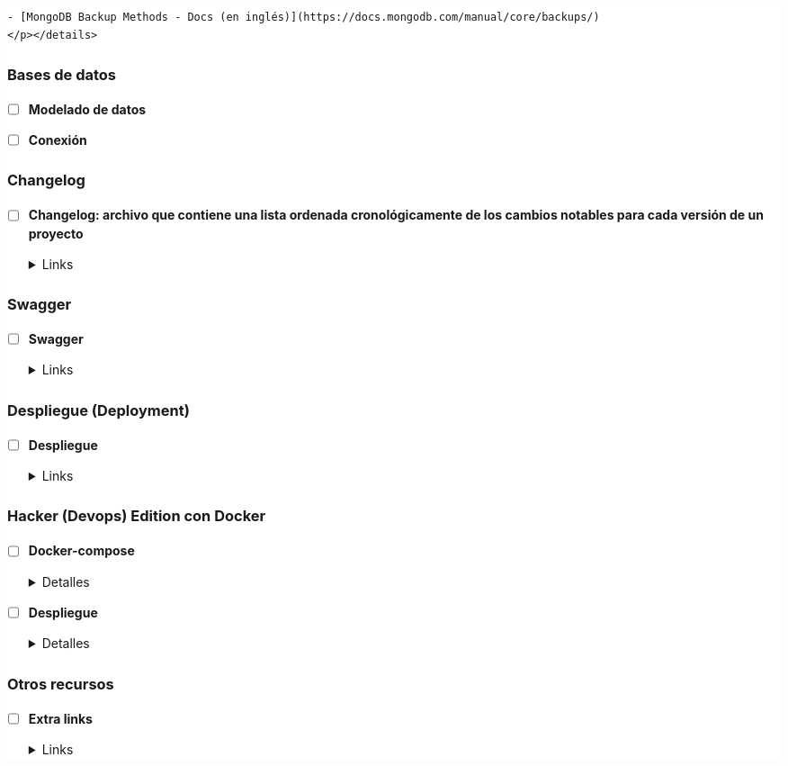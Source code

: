     - [MongoDB Backup Methods - Docs (en inglés)](https://docs.mongodb.com/manual/core/backups/)
    </p></details>

### Bases de datos

- [ ] **Modelado de datos**

- [ ] **Conexión**

### Changelog

- [ ] **Changelog: archivo que contiene una lista ordenada cronológicamente de los cambios notables para cada versión de un proyecto**

    <details><summary>Links</summary><p>

  - [Changelog guide](https://github.com/Laboratoria/changelog-guide/tree/main)
  - [Keep a changelog](https://keepachangelog.com/en/1.1.0/)
  </p></details>

### Swagger

- [ ] **Swagger**

  <details><summary>Links</summary></details>

### Despliegue (Deployment)

- [ ] **Despliegue**

  <details><summary>Links</summary></details>

### Hacker (Devops) Edition con Docker

- [ ] **Docker-compose**
  <details><summary>Detalles</summary></details>

- [ ] **Despliegue**
  <details><summary>Detalles</summary></details>

### Otros recursos

- [ ] **Extra links**

  <details><summary>Links</summary></details>
